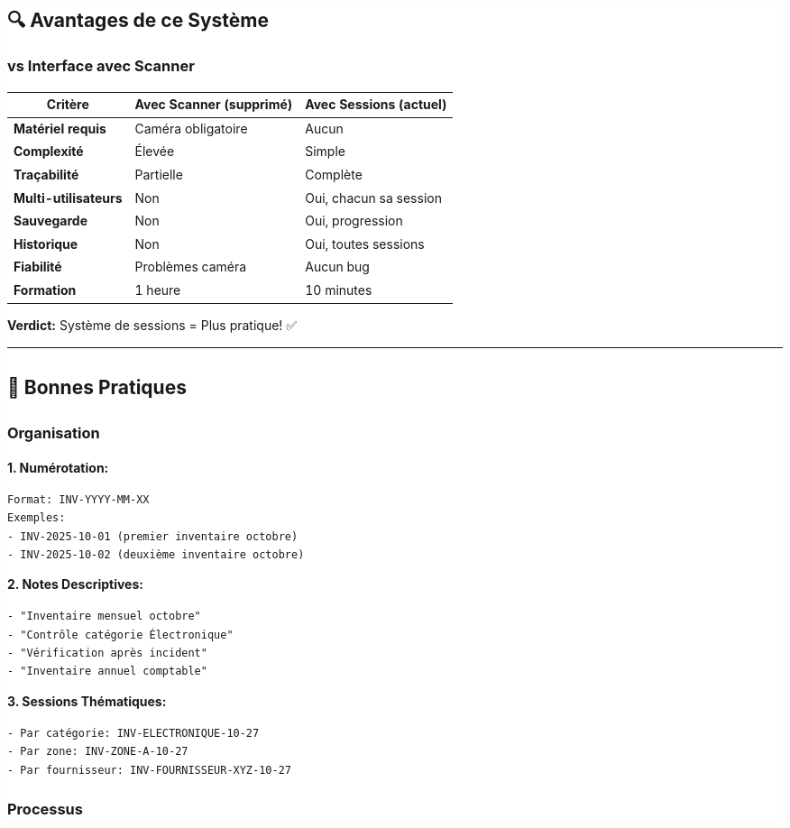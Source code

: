 
## 🔍 Avantages de ce Système

### vs Interface avec Scanner

| Critère | Avec Scanner (supprimé) | Avec Sessions (actuel) |
|---------|-------------------------|------------------------|
| **Matériel requis** | Caméra obligatoire | Aucun |
| **Complexité** | Élevée | Simple |
| **Traçabilité** | Partielle | Complète |
| **Multi-utilisateurs** | Non | Oui, chacun sa session |
| **Sauvegarde** | Non | Oui, progression |
| **Historique** | Non | Oui, toutes sessions |
| **Fiabilité** | Problèmes caméra | Aucun bug |
| **Formation** | 1 heure | 10 minutes |

**Verdict:** Système de sessions = Plus pratique! ✅

---

## 📝 Bonnes Pratiques

### Organisation

**1. Numérotation:**
```
Format: INV-YYYY-MM-XX
Exemples:
- INV-2025-10-01 (premier inventaire octobre)
- INV-2025-10-02 (deuxième inventaire octobre)
```

**2. Notes Descriptives:**
```
- "Inventaire mensuel octobre"
- "Contrôle catégorie Électronique"
- "Vérification après incident"
- "Inventaire annuel comptable"
```

**3. Sessions Thématiques:**
```
- Par catégorie: INV-ELECTRONIQUE-10-27
- Par zone: INV-ZONE-A-10-27
- Par fournisseur: INV-FOURNISSEUR-XYZ-10-27
```

### Processus
